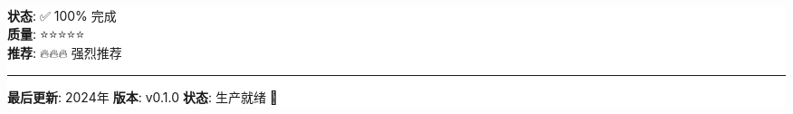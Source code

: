 **状态**: ✅ 100% 完成  
**质量**: ⭐⭐⭐⭐⭐  
**推荐**: 🔥🔥🔥 强烈推荐

---

**最后更新**: 2024年
**版本**: v0.1.0
**状态**: 生产就绪 🚀

